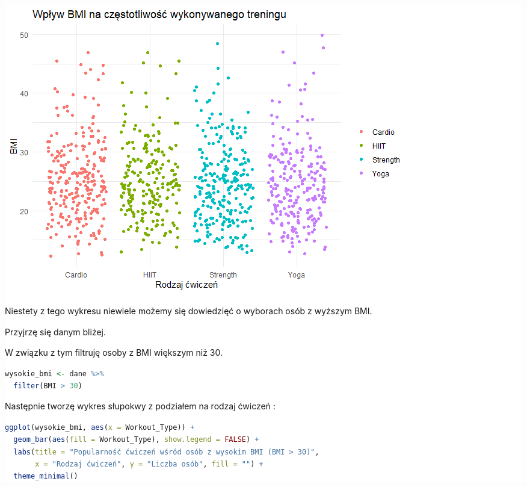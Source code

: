 ![](GymMembersEDA_files/figure-gfm/unnamed-chunk-27-1.png)

Niestety z tego wykresu niewiele możemy się dowiedzięć o wyborach osób z
wyższym BMI.

Przyjrzę się danym bliżej.

W związku z tym filtruję osoby z BMI większym niż 30.

``` r
wysokie_bmi <- dane %>%
  filter(BMI > 30)
```

Następnie tworzę wykres słupokwy z podziałem na rodzaj ćwiczeń :

``` r
ggplot(wysokie_bmi, aes(x = Workout_Type)) +
  geom_bar(aes(fill = Workout_Type), show.legend = FALSE) +
  labs(title = "Popularność ćwiczeń wśród osób z wysokim BMI (BMI > 30)", 
       x = "Rodzaj ćwiczeń", y = "Liczba osób", fill = "") +
  theme_minimal()
```

